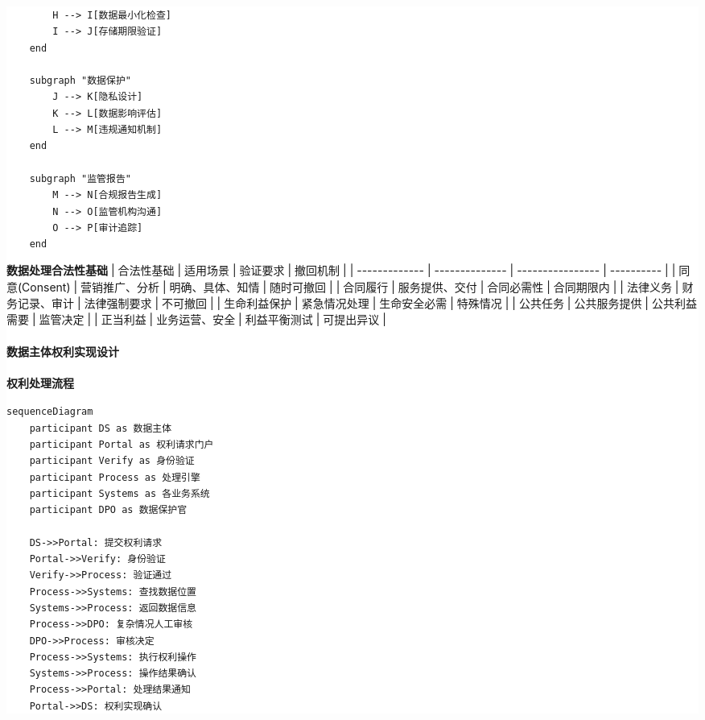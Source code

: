 ```mermaid
        H --> I[数据最小化检查]
        I --> J[存储期限验证]
    end
    
    subgraph "数据保护"
        J --> K[隐私设计]
        K --> L[数据影响评估]
        L --> M[违规通知机制]
    end
    
    subgraph "监管报告"
        M --> N[合规报告生成]
        N --> O[监管机构沟通]
        O --> P[审计追踪]
    end
```

**数据处理合法性基础**
| 合法性基础    | 适用场景       | 验证要求         | 撤回机制   |
| ------------- | -------------- | ---------------- | ---------- |
| 同意(Consent) | 营销推广、分析 | 明确、具体、知情 | 随时可撤回 |
| 合同履行      | 服务提供、交付 | 合同必需性       | 合同期限内 |
| 法律义务      | 财务记录、审计 | 法律强制要求     | 不可撤回   |
| 生命利益保护  | 紧急情况处理   | 生命安全必需     | 特殊情况   |
| 公共任务      | 公共服务提供   | 公共利益需要     | 监管决定   |
| 正当利益      | 业务运营、安全 | 利益平衡测试     | 可提出异议 |

#### 数据主体权利实现设计
**权利处理流程**
```mermaid
sequenceDiagram
    participant DS as 数据主体
    participant Portal as 权利请求门户
    participant Verify as 身份验证
    participant Process as 处理引擎
    participant Systems as 各业务系统
    participant DPO as 数据保护官
    
    DS->>Portal: 提交权利请求
    Portal->>Verify: 身份验证
    Verify->>Process: 验证通过
    Process->>Systems: 查找数据位置
    Systems->>Process: 返回数据信息
    Process->>DPO: 复杂情况人工审核
    DPO->>Process: 审核决定
    Process->>Systems: 执行权利操作
    Systems->>Process: 操作结果确认
    Process->>Portal: 处理结果通知
    Portal->>DS: 权利实现确认
```
